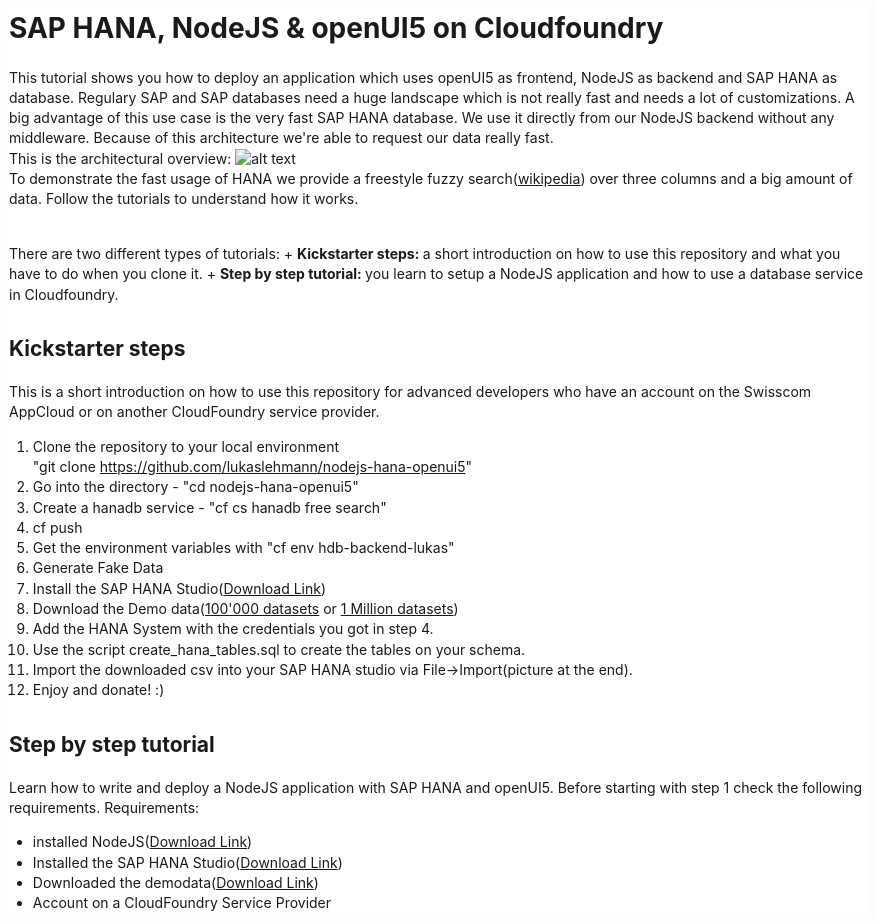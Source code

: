 # SAP HANA, NodeJS & openUI5 on Cloudfoundry 

This tutorial shows you how to deploy an application which uses openUI5 as frontend, NodeJS as backend and SAP HANA as database.
Regulary SAP and SAP databases need a huge landscape which is not really fast and needs a lot of customizations. A big advantage of this use case is the very fast SAP HANA database. We use it directly from our NodeJS backend without any middleware.
Because of this architecture we're able to request our data really fast.
<br />
This is the architectural overview: 
![alt text](https://s3-eu-west-1.amazonaws.com/swisscom-its/nodjs-hana/architecture.png "Architecture")
<br />
To demonstrate the fast usage of HANA we provide a freestyle fuzzy search([wikipedia](http://en.wikipedia.org/wiki/Fuzzy_search)) over three columns and a big amount of data. Follow the tutorials to understand how it works.

<br />
There are two different types of tutorials:
+ <b>Kickstarter steps: </b>a short introduction on how to use this repository and what you have to do when you clone it.
+ <b>Step by step tutorial: </b>you learn to setup a NodeJS application and how to use a database service in Cloudfoundry.


## Kickstarter steps

This is a short introduction on how to use this repository for advanced developers who have an account on the Swisscom AppCloud or on another CloudFoundry service provider.

1. Clone the repository to your local environment  
"git clone https://github.com/lukaslehmann/nodejs-hana-openui5"
2. Go into the directory - "cd nodejs-hana-openui5"
3. Create a hanadb service - "cf cs hanadb free search"
3. cf push
4. Get the environment variables with "cf env hdb-backend-lukas"
5. Generate Fake Data
  1. Install the SAP HANA Studio([Download Link](https://hanadeveditionsapicl.hana.ondemand.com/hanadevedition/))
  2. Download the Demo data([100'000 datasets](https://s3-eu-west-1.amazonaws.com/swisscom-its/us-100000.csv) or [1 Million datasets](https://s3-eu-west-1.amazonaws.com/swisscom-its/us-1000000.csv))
  3. Add the HANA System with the credentials you got in step 4. 
  4. Use the script create_hana_tables.sql to create the tables on your schema.
  5. Import the downloaded csv into your SAP HANA studio via File->Import(picture at the end).
6. Enjoy and donate! :)

## Step by step tutorial
Learn how to write and deploy a NodeJS application with SAP HANA and openUI5.
Before starting with step 1 check the following requirements.
Requirements:
* installed NodeJS([Download Link](http://nodejs.org/))
* Installed the SAP HANA Studio([Download Link](https://hanadeveditionsapicl.hana.ondemand.com/hanadevedition/))
* Downloaded the demodata([Download Link](https://s3-eu-west-1.amazonaws.com/swisscom-its/us-1000000.csv))
* Account on a CloudFoundry Service Provider
